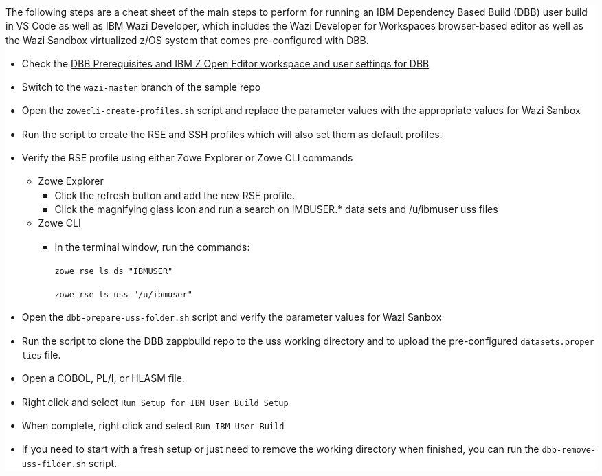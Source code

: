 The following steps are a cheat sheet of the main steps to perform for running an IBM Dependency Based Build (DBB) user build in VS Code as well as IBM Wazi Developer, which includes the Wazi Developer for Workspaces browser-based editor as well as the Wazi Sandbox virtualized z/OS system that comes pre-configured with DBB.

- Check the [DBB Prerequisites and IBM Z Open Editor workspace and user settings for DBB](https://www.ibm.com/docs/en/wdfrhcw/1.2.0?topic=code-setting-up-user-build)
- Switch to the `wazi-master` branch of the sample repo
- Open the `zowecli-create-profiles.sh` script and replace the parameter values with the appropriate values for Wazi Sanbox
- Run the script to create the RSE and SSH profiles which will also set them as default profiles.
- Verify the RSE profile using either Zowe Explorer or Zowe CLI commands
  - Zowe Explorer
    - Click the refresh button and add the new RSE profile.
    - Click the magnifying glass icon and run a search on IMBUSER.* data sets and /u/ibmuser uss files
  - Zowe CLI
    - In the terminal window, run the commands:

      ``` ascii
      zowe rse ls ds "IBMUSER"
      ```

      ``` ascii
      zowe rse ls uss "/u/ibmuser"
      ```

- Open the `dbb-prepare-uss-folder.sh` script and verify the parameter values for Wazi Sanbox
- Run the script to clone the DBB zappbuild repo to the uss working directory and to upload the pre-configured `datasets.properties` file.
- Open a COBOL, PL/I, or HLASM file.
- Right click and select `Run Setup for IBM User Build Setup`
- When complete, right click and select `Run IBM User Build`
- If you need to start with a fresh setup or just need to remove the working directory when finished, you can run the `dbb-remove-uss-filder.sh` script.